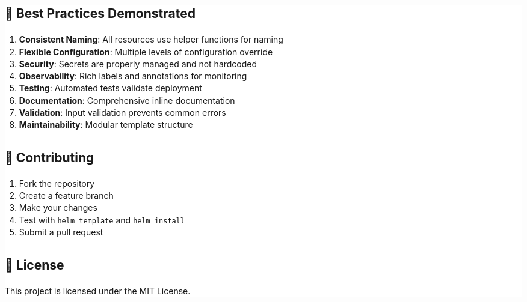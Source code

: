 ## 📝 Best Practices Demonstrated

1. **Consistent Naming**: All resources use helper functions for naming
2. **Flexible Configuration**: Multiple levels of configuration override
3. **Security**: Secrets are properly managed and not hardcoded
4. **Observability**: Rich labels and annotations for monitoring
5. **Testing**: Automated tests validate deployment
6. **Documentation**: Comprehensive inline documentation
7. **Validation**: Input validation prevents common errors
8. **Maintainability**: Modular template structure

## 🤝 Contributing

1. Fork the repository
2. Create a feature branch
3. Make your changes
4. Test with `helm template` and `helm install`
5. Submit a pull request

## 📄 License

This project is licensed under the MIT License.
